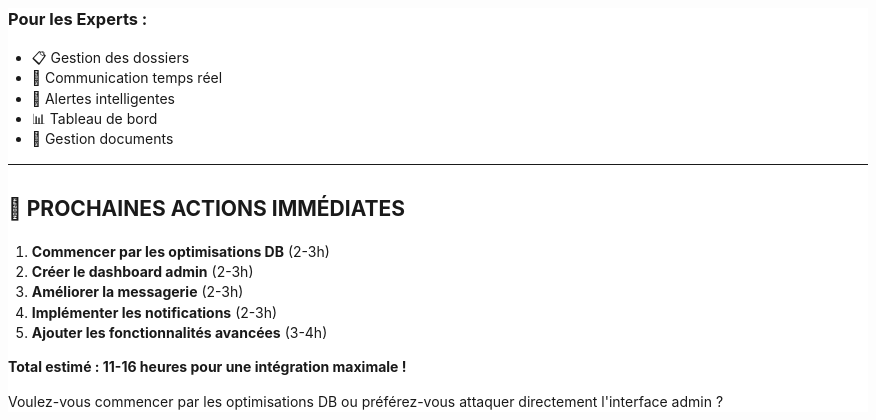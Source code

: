 ### **Pour les Experts :**
- 📋 Gestion des dossiers
- 💬 Communication temps réel
- 🔔 Alertes intelligentes
- 📊 Tableau de bord
- 📁 Gestion documents

---

## 🎯 **PROCHAINES ACTIONS IMMÉDIATES**

1. **Commencer par les optimisations DB** (2-3h)
2. **Créer le dashboard admin** (2-3h)
3. **Améliorer la messagerie** (2-3h)
4. **Implémenter les notifications** (2-3h)
5. **Ajouter les fonctionnalités avancées** (3-4h)

**Total estimé : 11-16 heures pour une intégration maximale !**

Voulez-vous commencer par les optimisations DB ou préférez-vous attaquer directement l'interface admin ? 